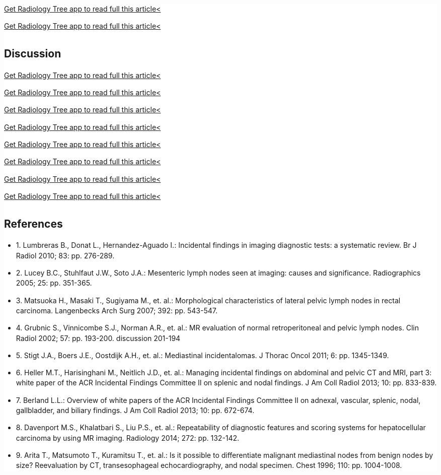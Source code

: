 [Get Radiology Tree app to read full this article<](https://clinicalpub.com/app)

[Get Radiology Tree app to read full this article<](https://clinicalpub.com/app)

## Discussion

[Get Radiology Tree app to read full this article<](https://clinicalpub.com/app)

[Get Radiology Tree app to read full this article<](https://clinicalpub.com/app)

[Get Radiology Tree app to read full this article<](https://clinicalpub.com/app)

[Get Radiology Tree app to read full this article<](https://clinicalpub.com/app)

[Get Radiology Tree app to read full this article<](https://clinicalpub.com/app)

[Get Radiology Tree app to read full this article<](https://clinicalpub.com/app)

[Get Radiology Tree app to read full this article<](https://clinicalpub.com/app)

[Get Radiology Tree app to read full this article<](https://clinicalpub.com/app)

## References

- 1\. Lumbreras B., Donat L., Hernandez-Aguado I.: Incidental findings in imaging diagnostic tests: a systematic review. Br J Radiol 2010; 83: pp. 276-289.


- 2\. Lucey B.C., Stuhlfaut J.W., Soto J.A.: Mesenteric lymph nodes seen at imaging: causes and significance. Radiographics 2005; 25: pp. 351-365.


- 3\. Matsuoka H., Masaki T., Sugiyama M., et. al.: Morphological characteristics of lateral pelvic lymph nodes in rectal carcinoma. Langenbecks Arch Surg 2007; 392: pp. 543-547.


- 4\. Grubnic S., Vinnicombe S.J., Norman A.R., et. al.: MR evaluation of normal retroperitoneal and pelvic lymph nodes. Clin Radiol 2002; 57: pp. 193-200. discussion 201-194


- 5\. Stigt J.A., Boers J.E., Oostdijk A.H., et. al.: Mediastinal incidentalomas. J Thorac Oncol 2011; 6: pp. 1345-1349.


- 6\. Heller M.T., Harisinghani M., Neitlich J.D., et. al.: Managing incidental findings on abdominal and pelvic CT and MRI, part 3: white paper of the ACR Incidental Findings Committee II on splenic and nodal findings. J Am Coll Radiol 2013; 10: pp. 833-839.


- 7\. Berland L.L.: Overview of white papers of the ACR Incidental Findings Committee II on adnexal, vascular, splenic, nodal, gallbladder, and biliary findings. J Am Coll Radiol 2013; 10: pp. 672-674.


- 8\. Davenport M.S., Khalatbari S., Liu P.S., et. al.: Repeatability of diagnostic features and scoring systems for hepatocellular carcinoma by using MR imaging. Radiology 2014; 272: pp. 132-142.


- 9\. Arita T., Matsumoto T., Kuramitsu T., et. al.: Is it possible to differentiate malignant mediastinal nodes from benign nodes by size? Reevaluation by CT, transesophageal echocardiography, and nodal specimen. Chest 1996; 110: pp. 1004-1008.
